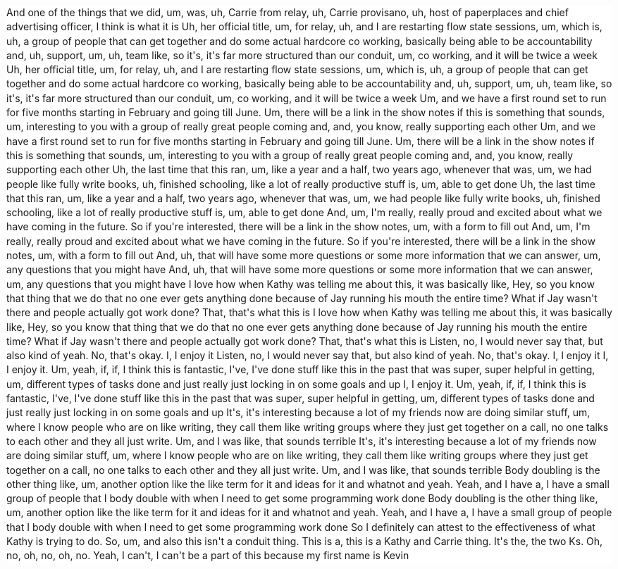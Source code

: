 And one of the things that we did, um, was, uh, Carrie from relay, uh, Carrie provisano, uh, host of paperplaces and chief advertising officer, I think is what it is Uh, her official title, um, for relay, uh, and I are restarting flow state sessions, um, which is, uh, a group of people that can get together and do some actual hardcore co working, basically being able to be accountability and, uh, support, um, uh, team like, so it's, it's far more structured than our conduit, um, co working, and it will be twice a week
Uh, her official title, um, for relay, uh, and I are restarting flow state sessions, um, which is, uh, a group of people that can get together and do some actual hardcore co working, basically being able to be accountability and, uh, support, um, uh, team like, so it's, it's far more structured than our conduit, um, co working, and it will be twice a week Um, and we have a first round set to run for five months starting in February and going till June. Um, there will be a link in the show notes if this is something that sounds, um, interesting to you with a group of really great people coming and, and, you know, really supporting each other
Um, and we have a first round set to run for five months starting in February and going till June. Um, there will be a link in the show notes if this is something that sounds, um, interesting to you with a group of really great people coming and, and, you know, really supporting each other Uh, the last time that this ran, um, like a year and a half, two years ago, whenever that was, um, we had people like fully write books, uh, finished schooling, like a lot of really productive stuff is, um, able to get done
Uh, the last time that this ran, um, like a year and a half, two years ago, whenever that was, um, we had people like fully write books, uh, finished schooling, like a lot of really productive stuff is, um, able to get done And, um, I'm really, really proud and excited about what we have coming in the future. So if you're interested, there will be a link in the show notes, um, with a form to fill out
And, um, I'm really, really proud and excited about what we have coming in the future. So if you're interested, there will be a link in the show notes, um, with a form to fill out And, uh, that will have some more questions or some more information that we can answer, um, any questions that you might have
And, uh, that will have some more questions or some more information that we can answer, um, any questions that you might have I love how when Kathy was telling me about this, it was basically like, Hey, so you know that thing that we do that no one ever gets anything done because of Jay running his mouth the entire time? What if Jay wasn't there and people actually got work done? That, that's what this is
I love how when Kathy was telling me about this, it was basically like, Hey, so you know that thing that we do that no one ever gets anything done because of Jay running his mouth the entire time? What if Jay wasn't there and people actually got work done? That, that's what this is Listen, no, I would never say that, but also kind of yeah. No, that's okay. I, I enjoy it
Listen, no, I would never say that, but also kind of yeah. No, that's okay. I, I enjoy it I, I enjoy it. Um, yeah, if, if, I think this is fantastic, I've, I've done stuff like this in the past that was super, super helpful in getting, um, different types of tasks done and just really just locking in on some goals and up
I, I enjoy it. Um, yeah, if, if, I think this is fantastic, I've, I've done stuff like this in the past that was super, super helpful in getting, um, different types of tasks done and just really just locking in on some goals and up It's, it's interesting because a lot of my friends now are doing similar stuff, um, where I know people who are on like writing, they call them like writing groups where they just get together on a call, no one talks to each other and they all just write. Um, and I was like, that sounds terrible
It's, it's interesting because a lot of my friends now are doing similar stuff, um, where I know people who are on like writing, they call them like writing groups where they just get together on a call, no one talks to each other and they all just write. Um, and I was like, that sounds terrible Body doubling is the other thing like, um, another option like the like term for it and ideas for it and whatnot and yeah. Yeah, and I have a, I have a small group of people that I body double with when I need to get some programming work done
Body doubling is the other thing like, um, another option like the like term for it and ideas for it and whatnot and yeah. Yeah, and I have a, I have a small group of people that I body double with when I need to get some programming work done So I definitely can attest to the effectiveness of what Kathy is trying to do. So, um, and also this isn't a conduit thing. This is a, this is a Kathy and Carrie thing. It's the, the two Ks. Oh, no, oh, no, oh, no. Yeah, I can't, I can't be a part of this because my first name is Kevin